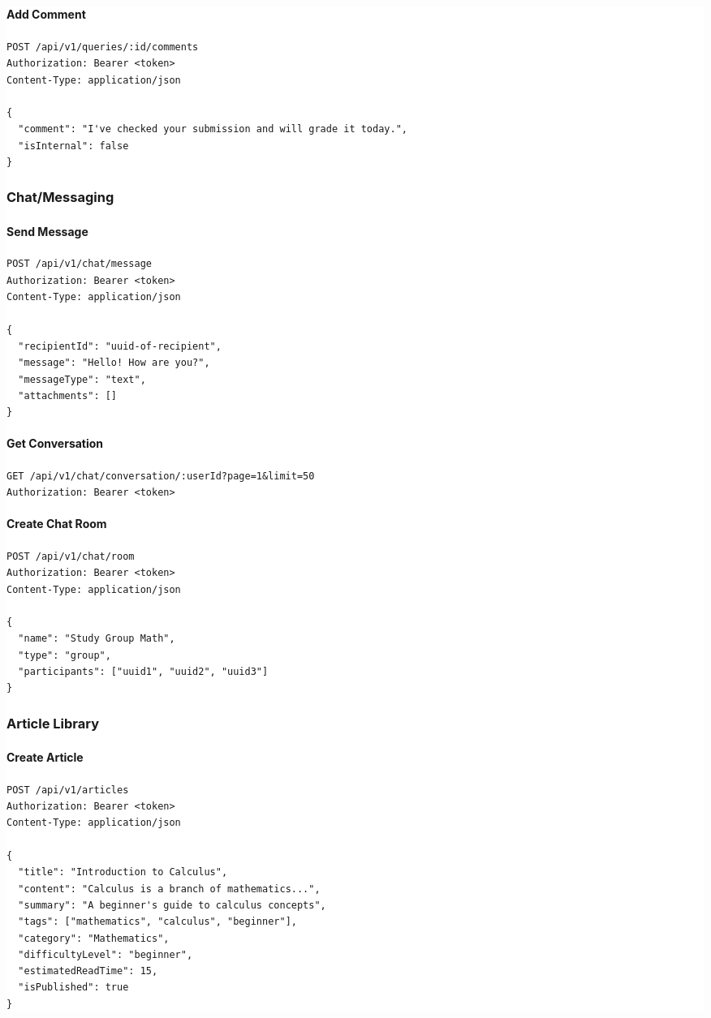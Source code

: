 #### Add Comment
```http
POST /api/v1/queries/:id/comments
Authorization: Bearer <token>
Content-Type: application/json

{
  "comment": "I've checked your submission and will grade it today.",
  "isInternal": false
}
```

### Chat/Messaging

#### Send Message
```http
POST /api/v1/chat/message
Authorization: Bearer <token>
Content-Type: application/json

{
  "recipientId": "uuid-of-recipient",
  "message": "Hello! How are you?",
  "messageType": "text",
  "attachments": []
}
```

#### Get Conversation
```http
GET /api/v1/chat/conversation/:userId?page=1&limit=50
Authorization: Bearer <token>
```

#### Create Chat Room
```http
POST /api/v1/chat/room
Authorization: Bearer <token>
Content-Type: application/json

{
  "name": "Study Group Math",
  "type": "group",
  "participants": ["uuid1", "uuid2", "uuid3"]
}
```

### Article Library

#### Create Article
```http
POST /api/v1/articles
Authorization: Bearer <token>
Content-Type: application/json

{
  "title": "Introduction to Calculus",
  "content": "Calculus is a branch of mathematics...",
  "summary": "A beginner's guide to calculus concepts",
  "tags": ["mathematics", "calculus", "beginner"],
  "category": "Mathematics",
  "difficultyLevel": "beginner",
  "estimatedReadTime": 15,
  "isPublished": true
}
```